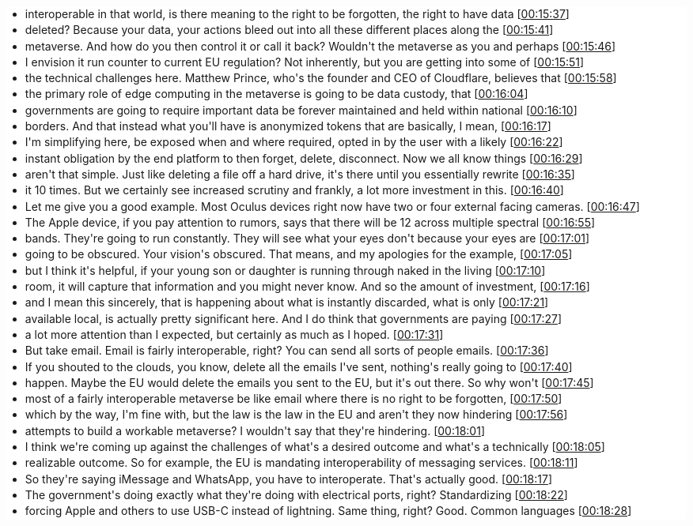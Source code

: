 *  interoperable in that world, is there meaning to the right to be forgotten, the right to have data [[00:15:37](https://www.youtube.com/watch?v=JKAMFP6FZWc&t=937.0s)]
*  deleted? Because your data, your actions bleed out into all these different places along the [[00:15:41](https://www.youtube.com/watch?v=JKAMFP6FZWc&t=941.72s)]
*  metaverse. And how do you then control it or call it back? Wouldn't the metaverse as you and perhaps [[00:15:46](https://www.youtube.com/watch?v=JKAMFP6FZWc&t=946.52s)]
*  I envision it run counter to current EU regulation? Not inherently, but you are getting into some of [[00:15:51](https://www.youtube.com/watch?v=JKAMFP6FZWc&t=951.48s)]
*  the technical challenges here. Matthew Prince, who's the founder and CEO of Cloudflare, believes that [[00:15:58](https://www.youtube.com/watch?v=JKAMFP6FZWc&t=958.12s)]
*  the primary role of edge computing in the metaverse is going to be data custody, that [[00:16:04](https://www.youtube.com/watch?v=JKAMFP6FZWc&t=964.2s)]
*  governments are going to require important data be forever maintained and held within national [[00:16:10](https://www.youtube.com/watch?v=JKAMFP6FZWc&t=970.2s)]
*  borders. And that instead what you'll have is anonymized tokens that are basically, I mean, [[00:16:17](https://www.youtube.com/watch?v=JKAMFP6FZWc&t=977.4s)]
*  I'm simplifying here, be exposed when and where required, opted in by the user with a likely [[00:16:22](https://www.youtube.com/watch?v=JKAMFP6FZWc&t=982.1999999999999s)]
*  instant obligation by the end platform to then forget, delete, disconnect. Now we all know things [[00:16:29](https://www.youtube.com/watch?v=JKAMFP6FZWc&t=989.24s)]
*  aren't that simple. Just like deleting a file off a hard drive, it's there until you essentially rewrite [[00:16:35](https://www.youtube.com/watch?v=JKAMFP6FZWc&t=995.4s)]
*  it 10 times. But we certainly see increased scrutiny and frankly, a lot more investment in this. [[00:16:40](https://www.youtube.com/watch?v=JKAMFP6FZWc&t=1000.52s)]
*  Let me give you a good example. Most Oculus devices right now have two or four external facing cameras. [[00:16:47](https://www.youtube.com/watch?v=JKAMFP6FZWc&t=1007.4s)]
*  The Apple device, if you pay attention to rumors, says that there will be 12 across multiple spectral [[00:16:55](https://www.youtube.com/watch?v=JKAMFP6FZWc&t=1015.56s)]
*  bands. They're going to run constantly. They will see what your eyes don't because your eyes are [[00:17:01](https://www.youtube.com/watch?v=JKAMFP6FZWc&t=1021.0s)]
*  going to be obscured. Your vision's obscured. That means, and my apologies for the example, [[00:17:05](https://www.youtube.com/watch?v=JKAMFP6FZWc&t=1025.88s)]
*  but I think it's helpful, if your young son or daughter is running through naked in the living [[00:17:10](https://www.youtube.com/watch?v=JKAMFP6FZWc&t=1030.6000000000001s)]
*  room, it will capture that information and you might never know. And so the amount of investment, [[00:17:16](https://www.youtube.com/watch?v=JKAMFP6FZWc&t=1036.1200000000001s)]
*  and I mean this sincerely, that is happening about what is instantly discarded, what is only [[00:17:21](https://www.youtube.com/watch?v=JKAMFP6FZWc&t=1041.0800000000002s)]
*  available local, is actually pretty significant here. And I do think that governments are paying [[00:17:27](https://www.youtube.com/watch?v=JKAMFP6FZWc&t=1047.16s)]
*  a lot more attention than I expected, but certainly as much as I hoped. [[00:17:31](https://www.youtube.com/watch?v=JKAMFP6FZWc&t=1051.88s)]
*  But take email. Email is fairly interoperable, right? You can send all sorts of people emails. [[00:17:36](https://www.youtube.com/watch?v=JKAMFP6FZWc&t=1056.1200000000001s)]
*  If you shouted to the clouds, you know, delete all the emails I've sent, nothing's really going to [[00:17:40](https://www.youtube.com/watch?v=JKAMFP6FZWc&t=1060.7600000000002s)]
*  happen. Maybe the EU would delete the emails you sent to the EU, but it's out there. So why won't [[00:17:45](https://www.youtube.com/watch?v=JKAMFP6FZWc&t=1065.5600000000002s)]
*  most of a fairly interoperable metaverse be like email where there is no right to be forgotten, [[00:17:50](https://www.youtube.com/watch?v=JKAMFP6FZWc&t=1070.92s)]
*  which by the way, I'm fine with, but the law is the law in the EU and aren't they now hindering [[00:17:56](https://www.youtube.com/watch?v=JKAMFP6FZWc&t=1076.2s)]
*  attempts to build a workable metaverse? I wouldn't say that they're hindering. [[00:18:01](https://www.youtube.com/watch?v=JKAMFP6FZWc&t=1081.48s)]
*  I think we're coming up against the challenges of what's a desired outcome and what's a technically [[00:18:05](https://www.youtube.com/watch?v=JKAMFP6FZWc&t=1085.96s)]
*  realizable outcome. So for example, the EU is mandating interoperability of messaging services. [[00:18:11](https://www.youtube.com/watch?v=JKAMFP6FZWc&t=1091.64s)]
*  So they're saying iMessage and WhatsApp, you have to interoperate. That's actually good. [[00:18:17](https://www.youtube.com/watch?v=JKAMFP6FZWc&t=1097.96s)]
*  The government's doing exactly what they're doing with electrical ports, right? Standardizing [[00:18:22](https://www.youtube.com/watch?v=JKAMFP6FZWc&t=1102.68s)]
*  forcing Apple and others to use USB-C instead of lightning. Same thing, right? Good. Common languages [[00:18:28](https://www.youtube.com/watch?v=JKAMFP6FZWc&t=1108.1200000000001s)]